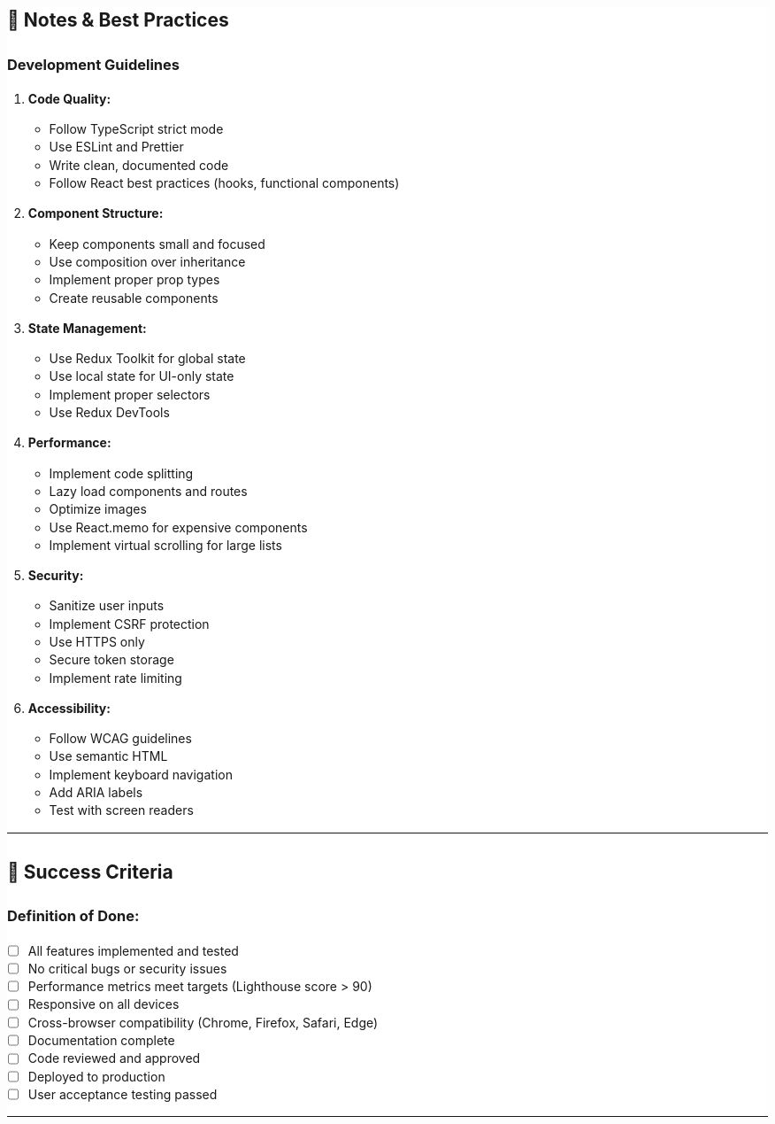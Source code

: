 
## 📝 Notes & Best Practices

### Development Guidelines

1. **Code Quality:**
   - Follow TypeScript strict mode
   - Use ESLint and Prettier
   - Write clean, documented code
   - Follow React best practices (hooks, functional components)

2. **Component Structure:**
   - Keep components small and focused
   - Use composition over inheritance
   - Implement proper prop types
   - Create reusable components

3. **State Management:**
   - Use Redux Toolkit for global state
   - Use local state for UI-only state
   - Implement proper selectors
   - Use Redux DevTools

4. **Performance:**
   - Implement code splitting
   - Lazy load components and routes
   - Optimize images
   - Use React.memo for expensive components
   - Implement virtual scrolling for large lists

5. **Security:**
   - Sanitize user inputs
   - Implement CSRF protection
   - Use HTTPS only
   - Secure token storage
   - Implement rate limiting

6. **Accessibility:**
   - Follow WCAG guidelines
   - Use semantic HTML
   - Implement keyboard navigation
   - Add ARIA labels
   - Test with screen readers

---

## 🏁 Success Criteria

### Definition of Done:

- [ ] All features implemented and tested
- [ ] No critical bugs or security issues
- [ ] Performance metrics meet targets (Lighthouse score > 90)
- [ ] Responsive on all devices
- [ ] Cross-browser compatibility (Chrome, Firefox, Safari, Edge)
- [ ] Documentation complete
- [ ] Code reviewed and approved
- [ ] Deployed to production
- [ ] User acceptance testing passed

---
